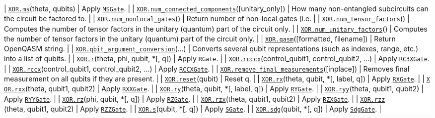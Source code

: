 | [`XOR.ms`](qiskit.circuit.library.XOR.ms "qiskit.circuit.library.XOR.ms")(theta, qubits)                                                                             | Apply [`MSGate`](qiskit.circuit.library.MSGate "qiskit.circuit.library.MSGate").                             |
| [`XOR.num_connected_components`](qiskit.circuit.library.XOR.num_connected_components "qiskit.circuit.library.XOR.num_connected_components")(\[unitary\_only])        | How many non-entangled subcircuits can the circuit be factored to.                                           |
| [`XOR.num_nonlocal_gates`](qiskit.circuit.library.XOR.num_nonlocal_gates "qiskit.circuit.library.XOR.num_nonlocal_gates")()                                          | Return number of non-local gates (i.e.                                                                       |
| [`XOR.num_tensor_factors`](qiskit.circuit.library.XOR.num_tensor_factors "qiskit.circuit.library.XOR.num_tensor_factors")()                                          | Computes the number of tensor factors in the unitary (quantum) part of the circuit only.                     |
| [`XOR.num_unitary_factors`](qiskit.circuit.library.XOR.num_unitary_factors "qiskit.circuit.library.XOR.num_unitary_factors")()                                       | Computes the number of tensor factors in the unitary (quantum) part of the circuit only.                     |
| [`XOR.qasm`](qiskit.circuit.library.XOR.qasm "qiskit.circuit.library.XOR.qasm")(\[formatted, filename])                                                              | Return OpenQASM string.                                                                                      |
| [`XOR.qbit_argument_conversion`](qiskit.circuit.library.XOR.qbit_argument_conversion "qiskit.circuit.library.XOR.qbit_argument_conversion")(…)                       | Converts several qubit representations (such as indexes, range, etc.) into a list of qubits.                 |
| [`XOR.r`](qiskit.circuit.library.XOR.r "qiskit.circuit.library.XOR.r")(theta, phi, qubit, \*\[, q])                                                                  | Apply `RGate`.                                                                                               |
| [`XOR.rcccx`](qiskit.circuit.library.XOR.rcccx "qiskit.circuit.library.XOR.rcccx")(control\_qubit1, control\_qubit2, …)                                              | Apply [`RC3XGate`](qiskit.circuit.library.RC3XGate "qiskit.circuit.library.RC3XGate").                       |
| [`XOR.rccx`](qiskit.circuit.library.XOR.rccx "qiskit.circuit.library.XOR.rccx")(control\_qubit1, control\_qubit2, …)                                                 | Apply [`RCCXGate`](qiskit.circuit.library.RCCXGate "qiskit.circuit.library.RCCXGate").                       |
| [`XOR.remove_final_measurements`](qiskit.circuit.library.XOR.remove_final_measurements "qiskit.circuit.library.XOR.remove_final_measurements")(\[inplace])           | Removes final measurement on all qubits if they are present.                                                 |
| [`XOR.reset`](qiskit.circuit.library.XOR.reset "qiskit.circuit.library.XOR.reset")(qubit)                                                                            | Reset q.                                                                                                     |
| [`XOR.rx`](qiskit.circuit.library.XOR.rx "qiskit.circuit.library.XOR.rx")(theta, qubit, \*\[, label, q])                                                             | Apply [`RXGate`](qiskit.circuit.library.RXGate "qiskit.circuit.library.RXGate").                             |
| [`XOR.rxx`](qiskit.circuit.library.XOR.rxx "qiskit.circuit.library.XOR.rxx")(theta, qubit1, qubit2)                                                                  | Apply [`RXXGate`](qiskit.circuit.library.RXXGate "qiskit.circuit.library.RXXGate").                          |
| [`XOR.ry`](qiskit.circuit.library.XOR.ry "qiskit.circuit.library.XOR.ry")(theta, qubit, \*\[, label, q])                                                             | Apply [`RYGate`](qiskit.circuit.library.RYGate "qiskit.circuit.library.RYGate").                             |
| [`XOR.ryy`](qiskit.circuit.library.XOR.ryy "qiskit.circuit.library.XOR.ryy")(theta, qubit1, qubit2)                                                                  | Apply [`RYYGate`](qiskit.circuit.library.RYYGate "qiskit.circuit.library.RYYGate").                          |
| [`XOR.rz`](qiskit.circuit.library.XOR.rz "qiskit.circuit.library.XOR.rz")(phi, qubit, \*\[, q])                                                                      | Apply [`RZGate`](qiskit.circuit.library.RZGate "qiskit.circuit.library.RZGate").                             |
| [`XOR.rzx`](qiskit.circuit.library.XOR.rzx "qiskit.circuit.library.XOR.rzx")(theta, qubit1, qubit2)                                                                  | Apply [`RZXGate`](qiskit.circuit.library.RZXGate "qiskit.circuit.library.RZXGate").                          |
| [`XOR.rzz`](qiskit.circuit.library.XOR.rzz "qiskit.circuit.library.XOR.rzz")(theta, qubit1, qubit2)                                                                  | Apply [`RZZGate`](qiskit.circuit.library.RZZGate "qiskit.circuit.library.RZZGate").                          |
| [`XOR.s`](qiskit.circuit.library.XOR.s "qiskit.circuit.library.XOR.s")(qubit, \*\[, q])                                                                              | Apply [`SGate`](qiskit.circuit.library.SGate "qiskit.circuit.library.SGate").                                |
| [`XOR.sdg`](qiskit.circuit.library.XOR.sdg "qiskit.circuit.library.XOR.sdg")(qubit, \*\[, q])                                                                        | Apply [`SdgGate`](qiskit.circuit.library.SdgGate "qiskit.circuit.library.SdgGate").                          |